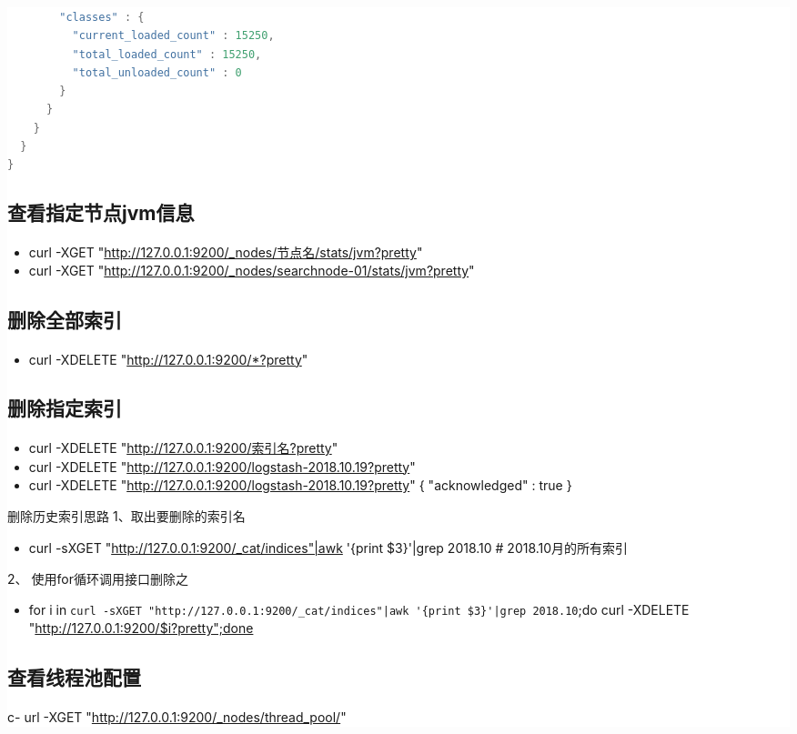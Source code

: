 ```java
        "classes" : {
          "current_loaded_count" : 15250,
          "total_loaded_count" : 15250,
          "total_unloaded_count" : 0
        }
      }
    }
  }
}
```
 

## 查看指定节点jvm信息
- curl -XGET "http://127.0.0.1:9200/_nodes/节点名/stats/jvm?pretty"
- curl -XGET "http://127.0.0.1:9200/_nodes/searchnode-01/stats/jvm?pretty"


## 删除全部索引
- curl -XDELETE "http://127.0.0.1:9200/*?pretty" 

## 删除指定索引
- curl -XDELETE "http://127.0.0.1:9200/索引名?pretty"
- curl -XDELETE "http://127.0.0.1:9200/logstash-2018.10.19?pretty"
-  curl -XDELETE "http://127.0.0.1:9200/logstash-2018.10.19?pretty"
{
  "acknowledged" : true
}

删除历史索引思路 
1、取出要删除的索引名 
- curl -sXGET "http://127.0.0.1:9200/_cat/indices"|awk '{print $3}'|grep 2018.10    # 2018.10月的所有索引

2、 使用for循环调用接口删除之 
- for i in `curl -sXGET "http://127.0.0.1:9200/_cat/indices"|awk '{print $3}'|grep 2018.10`;do curl -XDELETE "http://127.0.0.1:9200/$i?pretty";done 

## 查看线程池配置
c- url -XGET "http://127.0.0.1:9200/_nodes/thread_pool/"  



